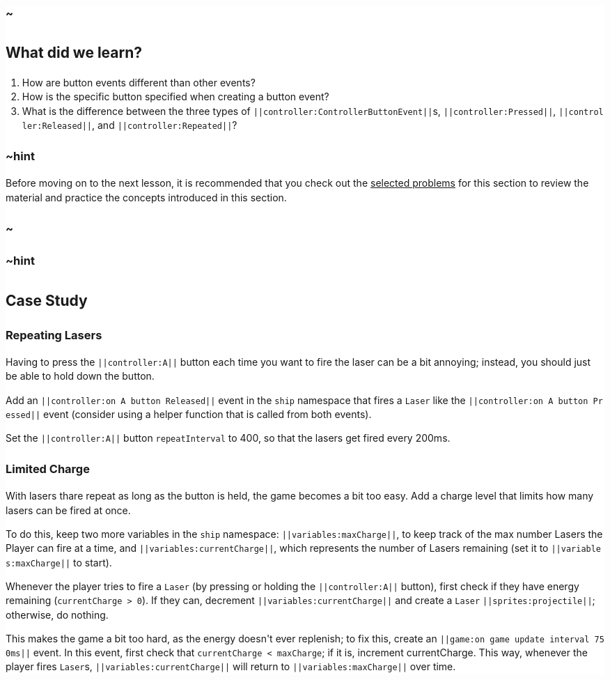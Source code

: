 ### ~

## What did we learn?

1. How are button events different than other events?
2. How is the specific button specified when creating a button event?
3. What is the difference between the three types of ``||controller:ControllerButtonEvent||``s,
``||controller:Pressed||``, ``||controller:Released||``, and ``||controller:Repeated||``?

### ~hint

Before moving on to the next lesson, it is recommended that you check out the
[selected problems](/courses/csintro3/events/buttons-problems) for this
section to review the material and practice the concepts introduced in this section.

### ~

### ~hint

## Case Study

### Repeating Lasers

Having to press the ``||controller:A||`` button each time you want to fire the laser
can be a bit annoying; instead, you should just be able to hold down the button.

Add an ``||controller:on A button Released||`` event in the ``ship`` namespace
that fires a ``Laser`` like the ``||controller:on A button Pressed||`` event
(consider using a helper function that is called from both events).

Set the ``||controller:A||`` button ``repeatInterval`` to 400,
so that the lasers get fired every 200ms.

### Limited Charge

With lasers thare repeat as long as the button is held,
the game becomes a bit too easy.
Add a charge level that limits how many lasers can be fired at once.

To do this, keep two more variables in the ``ship`` namespace:
``||variables:maxCharge||``, to keep track of the max number Lasers the
Player can fire at a time, and ``||variables:currentCharge||``,
which represents the number of Lasers remaining
(set it to ``||variables:maxCharge||`` to start).

Whenever the player tries to fire a ``Laser``
(by pressing or holding the ``||controller:A||`` button),
first check if they have energy remaining (``currentCharge > 0``).
If they can, decrement ``||variables:currentCharge||`` and create a
``Laser`` ``||sprites:projectile||``; otherwise, do nothing.

This makes the game a bit too hard, as the energy doesn't ever replenish;
to fix this, create an ``||game:on game update interval 750ms||`` event.
In this event, first check that ``currentCharge < maxCharge``;
if it is, increment currentCharge.
This way, whenever the player fires ``Laser``s,
``||variables:currentCharge||`` will return to ``||variables:maxCharge||`` over time.
